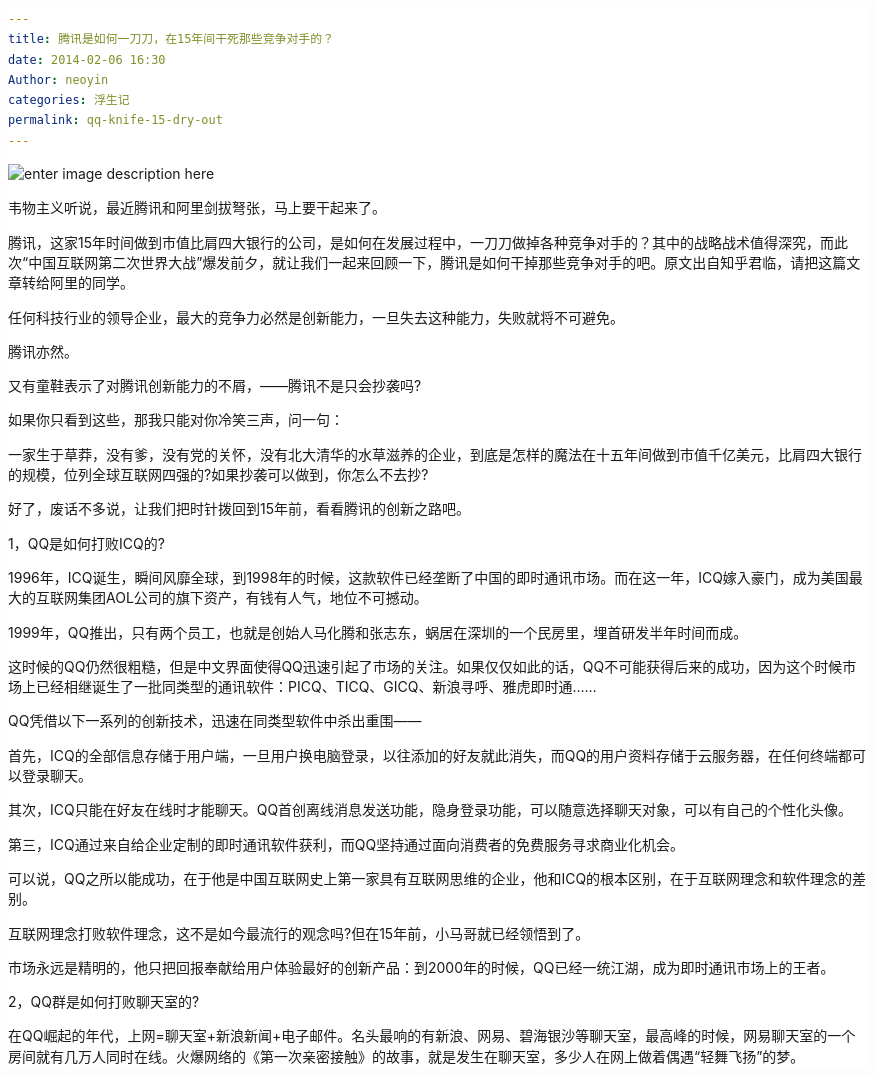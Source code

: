 ```yaml
---
title: 腾讯是如何一刀刀，在15年间干死那些竞争对手的？
date: 2014-02-06 16:30
Author: neoyin
categories: 浮生记
permalink: qq-knife-15-dry-out
---
```



![enter image description
here](http://b.hiphotos.bdimg.com/album/s=550;q=90;c=xiangce,100,100/sign=1e162f7c8882b90139adc33643b6d84a/1f178a82b9014a9027e942e6ab773912b21bee92.jpg?referer=c0359887881363274cfaf6034a70&x=.jpg)

韦物主义听说，最近腾讯和阿里剑拔弩张，马上要干起来了。

腾讯，这家15年时间做到市值比肩四大银行的公司，是如何在发展过程中，一刀刀做掉各种竞争对手的？其中的战略战术值得深究，而此次“中国互联网第二次世界大战”爆发前夕，就让我们一起来回顾一下，腾讯是如何干掉那些竞争对手的吧。原文出自知乎君临，请把这篇文章转给阿里的同学。

任何科技行业的领导企业，最大的竞争力必然是创新能力，一旦失去这种能力，失败就将不可避免。

腾讯亦然。

又有童鞋表示了对腾讯创新能力的不屑，——腾讯不是只会抄袭吗?

如果你只看到这些，那我只能对你冷笑三声，问一句：

一家生于草莽，没有爹，没有党的关怀，没有北大清华的水草滋养的企业，到底是怎样的魔法在十五年间做到市值千亿美元，比肩四大银行的规模，位列全球互联网四强的?如果抄袭可以做到，你怎么不去抄?

好了，废话不多说，让我们把时针拨回到15年前，看看腾讯的创新之路吧。



1，QQ是如何打败ICQ的?

1996年，ICQ诞生，瞬间风靡全球，到1998年的时候，这款软件已经垄断了中国的即时通讯市场。而在这一年，ICQ嫁入豪门，成为美国最大的互联网集团AOL公司的旗下资产，有钱有人气，地位不可撼动。

1999年，QQ推出，只有两个员工，也就是创始人马化腾和张志东，蜗居在深圳的一个民房里，埋首研发半年时间而成。

这时候的QQ仍然很粗糙，但是中文界面使得QQ迅速引起了市场的关注。如果仅仅如此的话，QQ不可能获得后来的成功，因为这个时候市场上已经相继诞生了一批同类型的通讯软件：PICQ、TICQ、GICQ、新浪寻呼、雅虎即时通……

QQ凭借以下一系列的创新技术，迅速在同类型软件中杀出重围——

首先，ICQ的全部信息存储于用户端，一旦用户换电脑登录，以往添加的好友就此消失，而QQ的用户资料存储于云服务器，在任何终端都可以登录聊天。

其次，ICQ只能在好友在线时才能聊天。QQ首创离线消息发送功能，隐身登录功能，可以随意选择聊天对象，可以有自己的个性化头像。

第三，ICQ通过来自给企业定制的即时通讯软件获利，而QQ坚持通过面向消费者的免费服务寻求商业化机会。

可以说，QQ之所以能成功，在于他是中国互联网史上第一家具有互联网思维的企业，他和ICQ的根本区别，在于互联网理念和软件理念的差别。

互联网理念打败软件理念，这不是如今最流行的观念吗?但在15年前，小马哥就已经领悟到了。

市场永远是精明的，他只把回报奉献给用户体验最好的创新产品：到2000年的时候，QQ已经一统江湖，成为即时通讯市场上的王者。

2，QQ群是如何打败聊天室的?

在QQ崛起的年代，上网=聊天室+新浪新闻+电子邮件。名头最响的有新浪、网易、碧海银沙等聊天室，最高峰的时候，网易聊天室的一个房间就有几万人同时在线。火爆网络的《第一次亲密接触》的故事，就是发生在聊天室，多少人在网上做着偶遇“轻舞飞扬”的梦。
